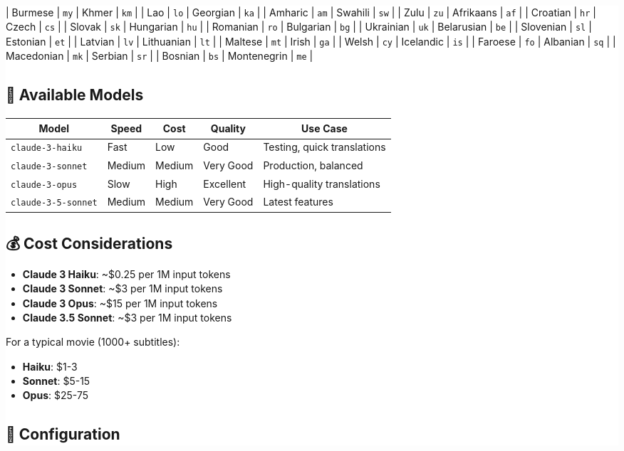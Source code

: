 | Burmese | `my` | Khmer | `km` |
| Lao | `lo` | Georgian | `ka` |
| Amharic | `am` | Swahili | `sw` |
| Zulu | `zu` | Afrikaans | `af` |
| Croatian | `hr` | Czech | `cs` |
| Slovak | `sk` | Hungarian | `hu` |
| Romanian | `ro` | Bulgarian | `bg` |
| Ukrainian | `uk` | Belarusian | `be` |
| Slovenian | `sl` | Estonian | `et` |
| Latvian | `lv` | Lithuanian | `lt` |
| Maltese | `mt` | Irish | `ga` |
| Welsh | `cy` | Icelandic | `is` |
| Faroese | `fo` | Albanian | `sq` |
| Macedonian | `mk` | Serbian | `sr` |
| Bosnian | `bs` | Montenegrin | `me` |

## 🤖 Available Models

| Model | Speed | Cost | Quality | Use Case |
|-------|-------|------|---------|----------|
| `claude-3-haiku` | Fast | Low | Good | Testing, quick translations |
| `claude-3-sonnet` | Medium | Medium | Very Good | Production, balanced |
| `claude-3-opus` | Slow | High | Excellent | High-quality translations |
| `claude-3-5-sonnet` | Medium | Medium | Very Good | Latest features |

## 💰 Cost Considerations

- **Claude 3 Haiku**: ~$0.25 per 1M input tokens
- **Claude 3 Sonnet**: ~$3 per 1M input tokens  
- **Claude 3 Opus**: ~$15 per 1M input tokens
- **Claude 3.5 Sonnet**: ~$3 per 1M input tokens

For a typical movie (1000+ subtitles):
- **Haiku**: $1-3
- **Sonnet**: $5-15
- **Opus**: $25-75

## 🔧 Configuration
